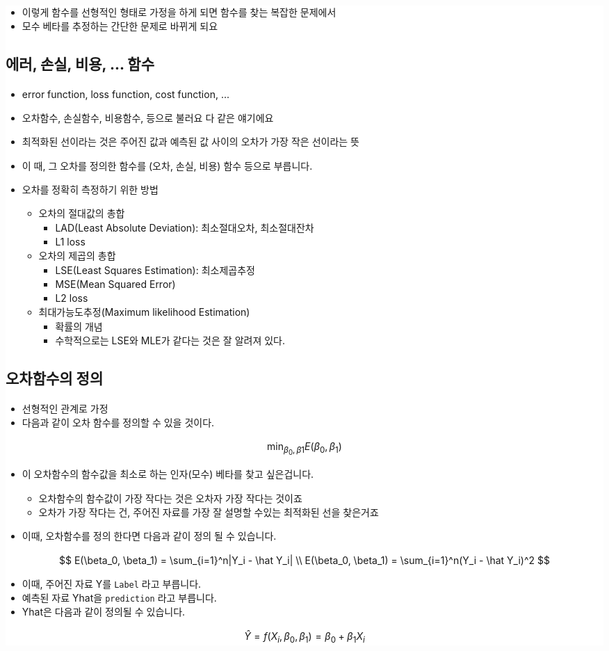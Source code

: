 - 이렇게 함수를 선형적인 형태로 가정을 하게 되면 함수를 찾는 복잡한 문제에서
- 모수 베타를 추정하는 간단한 문제로 바뀌게 되요



## 에러, 손실, 비용, ... 함수

- error function, loss function, cost function, ... 
- 오차함수, 손실함수, 비용함수, 등으로 불러요 다 같은 얘기에요 

- 최적화된 선이라는 것은 주어진 값과 예측된 값 사이의 오차가 가장 작은 선이라는 뜻 
- 이 때, 그 오차를 정의한 함수를 (오차, 손실, 비용) 함수 등으로 부릅니다. 

- 오차를 정확히 측정하기 위한 방법
  - 오차의 절대값의 총합
    - LAD(Least Absolute Deviation): 최소절대오차, 최소절대잔차
    - L1 loss
  - 오차의 제곱의 총합
    - LSE(Least Squares Estimation): 최소제곱추정
    - MSE(Mean Squared Error)
    - L2 loss
  - 최대가능도추정(Maximum likelihood Estimation)
    - 확률의 개념
    - 수학적으로는 LSE와 MLE가 같다는 것은 잘 알려져 있다.



## 오차함수의 정의

- 선형적인 관계로 가정
- 다음과 같이 오차 함수를 정의할 수 있을 것이다. 

$$
\min_{\beta_0, \beta1}E(\beta_0, \beta_1)
$$

- 이 오차함수의 함수값을 최소로 하는 인자(모수) 베타를 찾고 싶은겁니다. 
  - 오차함수의 함수값이 가장 작다는 것은 오차자 가장 작다는 것이죠 
  - 오차가 가장 작다는 건, 주어진 자료를 가장 잘 설명할 수있는 최적화된 선을 찾은거죠



- 이때, 오차함수를 정의 한다면 다음과 같이 정의 될 수 있습니다. 

$$
E(\beta_0, \beta_1) = \sum_{i=1}^n|Y_i - \hat Y_i| \\
E(\beta_0, \beta_1) = \sum_{i=1}^n(Y_i - \hat Y_i)^2
$$

- 이때, 주어진 자료 Y를 `Label` 라고 부릅니다. 
- 예측된 자료 Yhat을 `prediction` 라고 부릅니다. 
- Yhat은 다음과 같이 정의될 수 있습니다. 

$$
\hat Y = f(X_i, \beta_0, \beta_1) = \beta_0 + \beta_1X_i
$$
